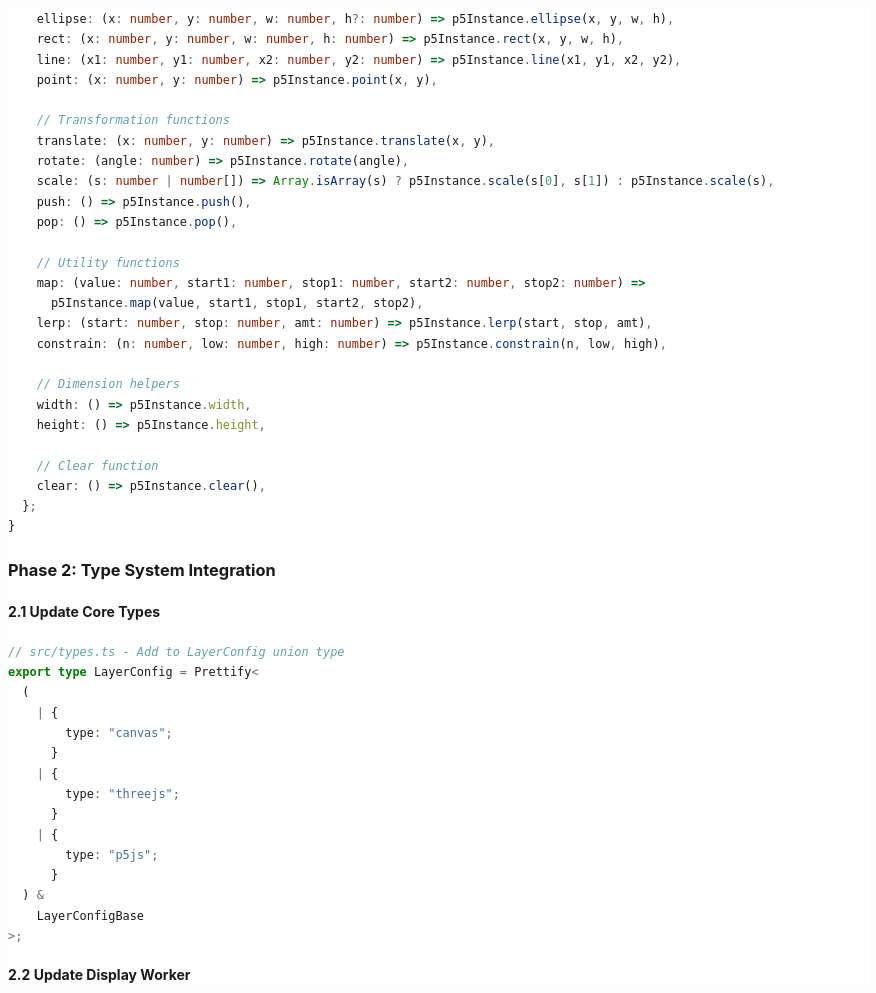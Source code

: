```typescript
    ellipse: (x: number, y: number, w: number, h?: number) => p5Instance.ellipse(x, y, w, h),
    rect: (x: number, y: number, w: number, h: number) => p5Instance.rect(x, y, w, h),
    line: (x1: number, y1: number, x2: number, y2: number) => p5Instance.line(x1, y1, x2, y2),
    point: (x: number, y: number) => p5Instance.point(x, y),
    
    // Transformation functions
    translate: (x: number, y: number) => p5Instance.translate(x, y),
    rotate: (angle: number) => p5Instance.rotate(angle),
    scale: (s: number | number[]) => Array.isArray(s) ? p5Instance.scale(s[0], s[1]) : p5Instance.scale(s),
    push: () => p5Instance.push(),
    pop: () => p5Instance.pop(),
    
    // Utility functions
    map: (value: number, start1: number, stop1: number, start2: number, stop2: number) => 
      p5Instance.map(value, start1, stop1, start2, stop2),
    lerp: (start: number, stop: number, amt: number) => p5Instance.lerp(start, stop, amt),
    constrain: (n: number, low: number, high: number) => p5Instance.constrain(n, low, high),
    
    // Dimension helpers
    width: () => p5Instance.width,
    height: () => p5Instance.height,
    
    // Clear function
    clear: () => p5Instance.clear(),
  };
}
```

### Phase 2: Type System Integration

#### 2.1 Update Core Types

```typescript
// src/types.ts - Add to LayerConfig union type
export type LayerConfig = Prettify<
  (
    | {
        type: "canvas";
      }
    | {
        type: "threejs";
      }
    | {
        type: "p5js";
      }
  ) &
    LayerConfigBase
>;
```

#### 2.2 Update Display Worker
